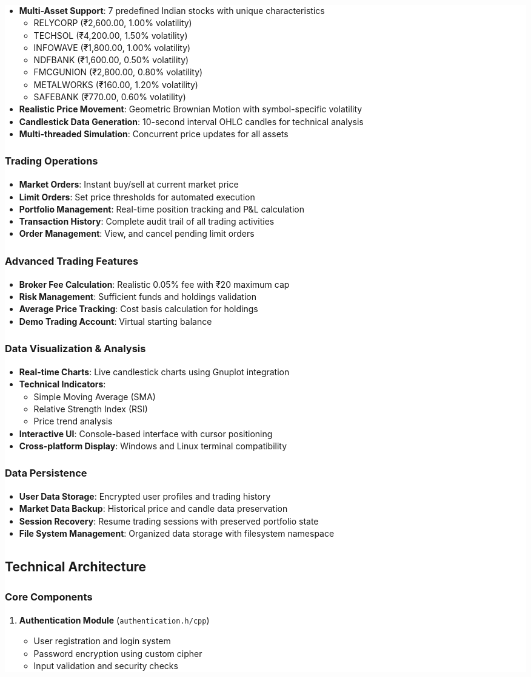 - **Multi-Asset Support**: 7 predefined Indian stocks with unique characteristics
  - RELYCORP (₹2,600.00, 1.00% volatility)
  - TECHSOL (₹4,200.00, 1.50% volatility)
  - INFOWAVE (₹1,800.00, 1.00% volatility)
  - NDFBANK (₹1,600.00, 0.50% volatility)
  - FMCGUNION (₹2,800.00, 0.80% volatility)
  - METALWORKS (₹160.00, 1.20% volatility)
  - SAFEBANK (₹770.00, 0.60% volatility)
- **Realistic Price Movement**: Geometric Brownian Motion with symbol-specific volatility
- **Candlestick Data Generation**: 10-second interval OHLC candles for technical analysis
- **Multi-threaded Simulation**: Concurrent price updates for all assets

### Trading Operations

- **Market Orders**: Instant buy/sell at current market price
- **Limit Orders**: Set price thresholds for automated execution
- **Portfolio Management**: Real-time position tracking and P&L calculation
- **Transaction History**: Complete audit trail of all trading activities
- **Order Management**: View, and cancel pending limit orders

### Advanced Trading Features

- **Broker Fee Calculation**: Realistic 0.05% fee with ₹20 maximum cap
- **Risk Management**: Sufficient funds and holdings validation
- **Average Price Tracking**: Cost basis calculation for holdings
- **Demo Trading Account**: Virtual starting balance

### Data Visualization & Analysis

- **Real-time Charts**: Live candlestick charts using Gnuplot integration
- **Technical Indicators**:
  - Simple Moving Average (SMA)
  - Relative Strength Index (RSI)
  - Price trend analysis
- **Interactive UI**: Console-based interface with cursor positioning
- **Cross-platform Display**: Windows and Linux terminal compatibility

### Data Persistence

- **User Data Storage**: Encrypted user profiles and trading history
- **Market Data Backup**: Historical price and candle data preservation
- **Session Recovery**: Resume trading sessions with preserved portfolio state
- **File System Management**: Organized data storage with filesystem namespace

## Technical Architecture

### Core Components

1. **Authentication Module** (`authentication.h/cpp`)

   - User registration and login system
   - Password encryption using custom cipher
   - Input validation and security checks
